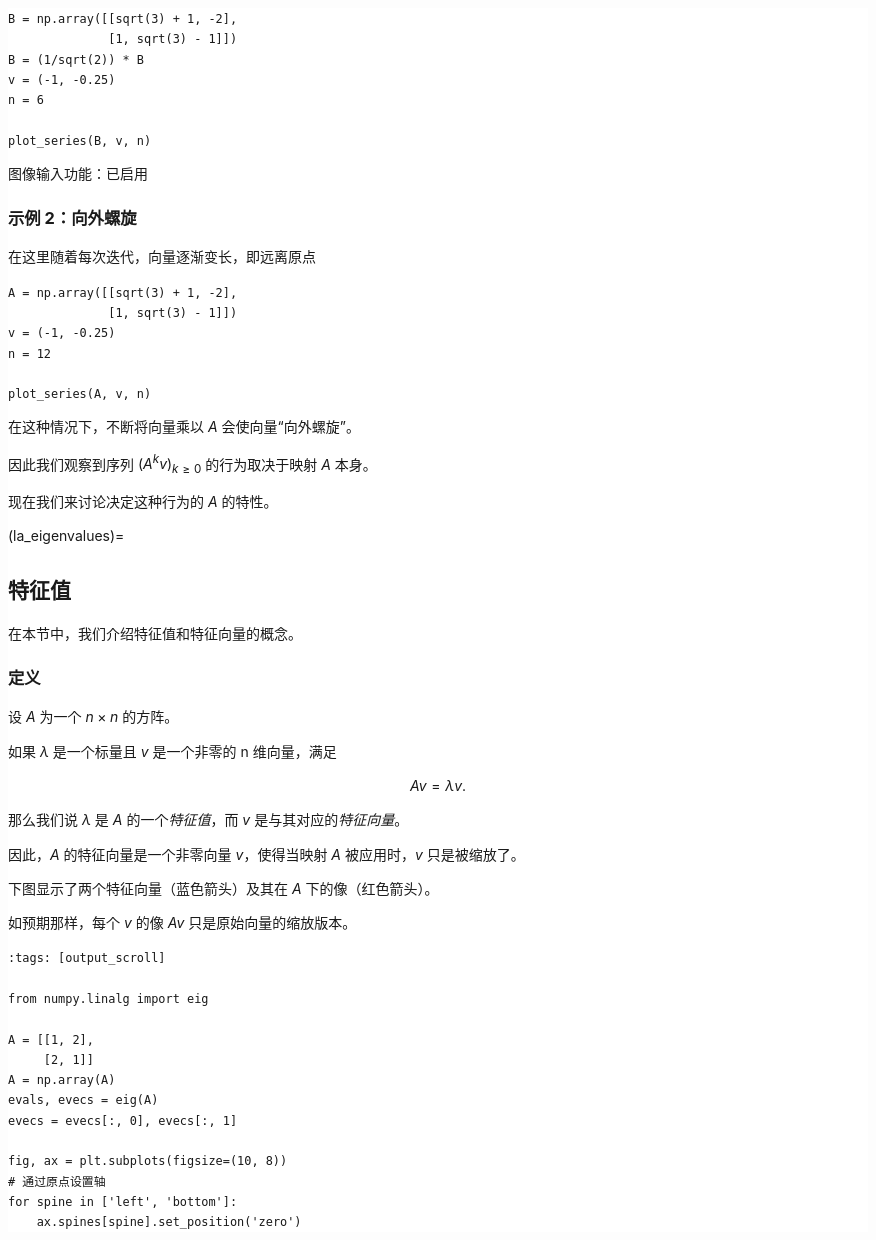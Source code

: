 ```{code-cell} ipython3
B = np.array([[sqrt(3) + 1, -2],
              [1, sqrt(3) - 1]])
B = (1/sqrt(2)) * B
v = (-1, -0.25)
n = 6

plot_series(B, v, n)
```
图像输入功能：已启用

### 示例 2：向外螺旋

在这里随着每次迭代，向量逐渐变长，即远离原点

```{code-cell} ipython3
A = np.array([[sqrt(3) + 1, -2],
              [1, sqrt(3) - 1]])
v = (-1, -0.25)
n = 12

plot_series(A, v, n)
```

在这种情况下，不断将向量乘以 $A$ 会使向量“向外螺旋”。

因此我们观察到序列 $(A^kv)_{k \geq 0}$ 的行为取决于映射 $A$ 本身。

现在我们来讨论决定这种行为的 $A$ 的特性。

(la_eigenvalues)=
## 特征值

```{index} single: 线性代数; 特征值
```

在本节中，我们介绍特征值和特征向量的概念。

### 定义

设 $A$ 为一个 $n \times n$ 的方阵。

如果 $\lambda$ 是一个标量且 $v$ 是一个非零的 n 维向量，满足

$$
A v = \lambda v.
$$

那么我们说 $\lambda$ 是 $A$ 的一个*特征值*，而 $v$ 是与其对应的*特征向量*。

因此，$A$ 的特征向量是一个非零向量 $v$，使得当映射 $A$ 被应用时，$v$ 只是被缩放了。

下图显示了两个特征向量（蓝色箭头）及其在 $A$ 下的像（红色箭头）。

如预期那样，每个 $v$ 的像 $Av$ 只是原始向量的缩放版本。

```{code-cell} ipython3
:tags: [output_scroll]

from numpy.linalg import eig

A = [[1, 2],
     [2, 1]]
A = np.array(A)
evals, evecs = eig(A)
evecs = evecs[:, 0], evecs[:, 1]

fig, ax = plt.subplots(figsize=(10, 8))
# 通过原点设置轴
for spine in ['left', 'bottom']:
    ax.spines[spine].set_position('zero')
```